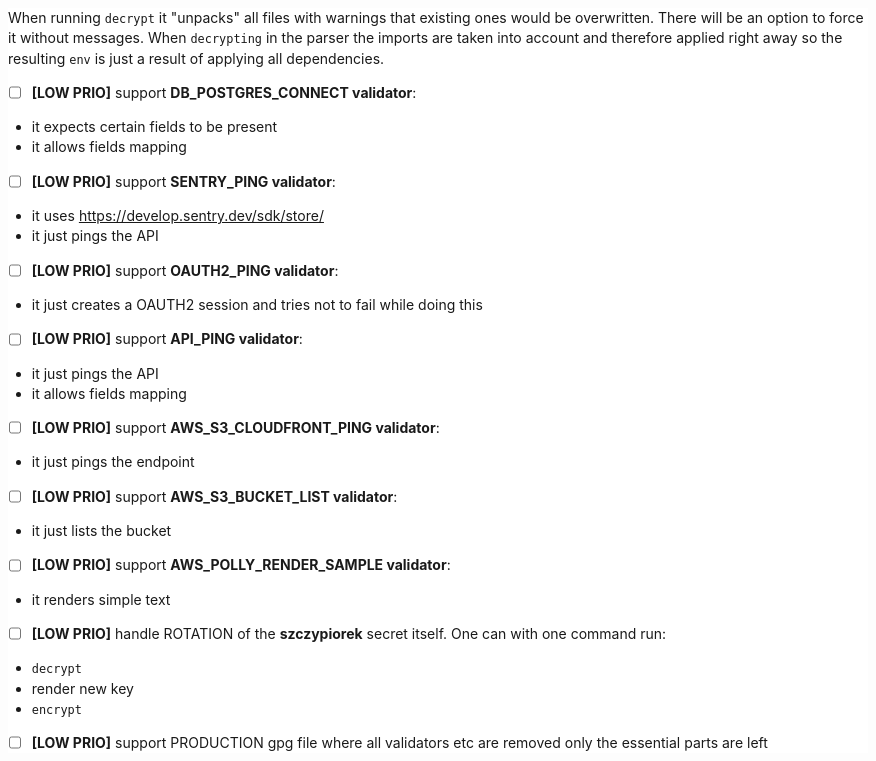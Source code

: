 When running `decrypt` it "unpacks" all files with warnings that existing ones would be overwritten. There will be an option to force it without messages. When `decrypting` in the parser the imports are taken into account and therefore applied right away so the resulting `env` is just a result of applying all dependencies.

- [ ] **[LOW PRIO]** support **DB_POSTGRES_CONNECT validator**:
* it expects certain fields to be present
* it allows fields mapping

- [ ] **[LOW PRIO]** support **SENTRY_PING validator**:
* it uses https://develop.sentry.dev/sdk/store/
* it just pings the API

- [ ] **[LOW PRIO]** support **OAUTH2_PING validator**:
* it just creates a OAUTH2 session and tries not to fail while doing this

- [ ] **[LOW PRIO]** support **API_PING validator**:
* it just pings the API
* it allows fields mapping

- [ ] **[LOW PRIO]** support **AWS_S3_CLOUDFRONT_PING validator**:
* it just pings the endpoint

- [ ] **[LOW PRIO]** support **AWS_S3_BUCKET_LIST validator**:
* it just lists the bucket

- [ ] **[LOW PRIO]** support **AWS_POLLY_RENDER_SAMPLE validator**:
* it renders simple text

- [ ] **[LOW PRIO]** handle ROTATION of the **szczypiorek** secret itself. One can with one command run:
* `decrypt`
* render new key
* `encrypt`

- [ ] **[LOW PRIO]** support PRODUCTION gpg file where all validators etc are removed only the essential parts are left
